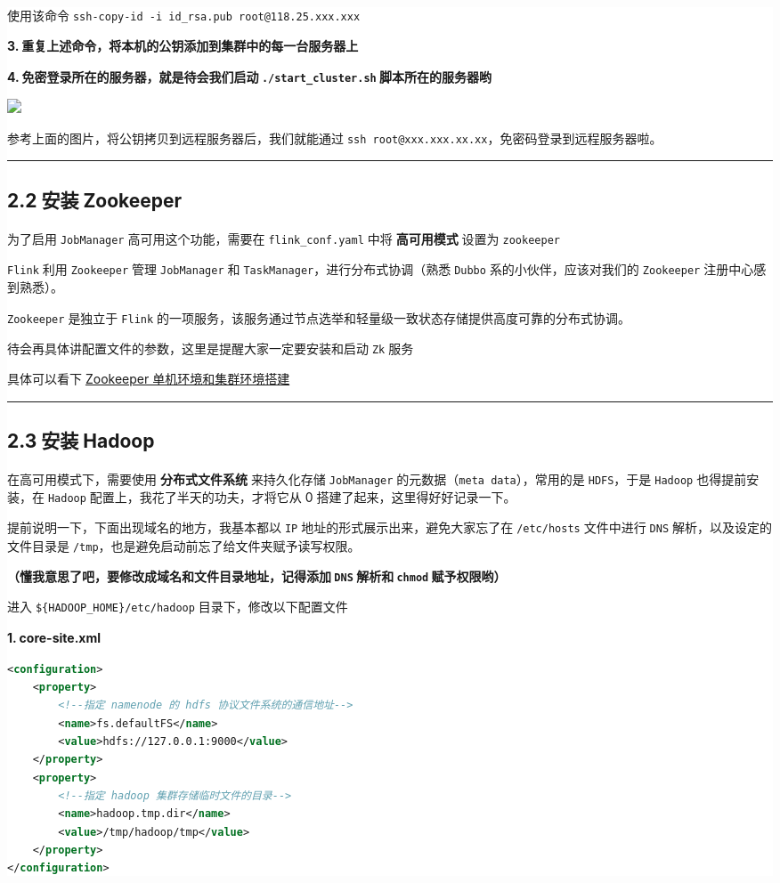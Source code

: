    使用该命令 `ssh-copy-id -i id_rsa.pub root@118.25.xxx.xxx`

**3. 重复上述命令，将本机的公钥添加到集群中的每一台服务器上**

**4. 免密登录所在的服务器，就是待会我们启动 `./start_cluster.sh` 脚本所在的服务器哟**

![](http://www.justdojava.com/assets/images/2019/java/image_yjq/Flink/ha/ssh_without_code.png)

参考上面的图片，将公钥拷贝到远程服务器后，我们就能通过 `ssh root@xxx.xxx.xx.xx`，免密码登录到远程服务器啦。

---

## 2.2 安装 Zookeeper

为了启用 `JobManager` 高可用这个功能，需要在 `flink_conf.yaml` 中将 **高可用模式** 设置为 `zookeeper`

`Flink` 利用 `Zookeeper` 管理 `JobManager` 和 `TaskManager`，进行分布式协调（熟悉 `Dubbo` 系的小伙伴，应该对我们的 `Zookeeper` 注册中心感到熟悉）。

`Zookeeper` 是独立于 `Flink` 的一项服务，该服务通过节点选举和轻量级一致状态存储提供高度可靠的分布式协调。

待会再具体讲配置文件的参数，这里是提醒大家一定要安装和启动 `Zk` 服务

具体可以看下 [Zookeeper 单机环境和集群环境搭建](https://github.com/heibaiying/BigData-Notes/blob/master/notes/installation/Zookeeper单机环境和集群环境搭建.md)

---

## 2.3 安装 Hadoop

在高可用模式下，需要使用 **分布式文件系统** 来持久化存储 `JobManager` 的元数据（`meta data`），常用的是 `HDFS`，于是 `Hadoop` 也得提前安装，在 `Hadoop` 配置上，我花了半天的功夫，才将它从 0 搭建了起来，这里得好好记录一下。

提前说明一下，下面出现域名的地方，我基本都以 `IP` 地址的形式展示出来，避免大家忘了在 `/etc/hosts` 文件中进行 `DNS` 解析，以及设定的文件目录是 `/tmp`，也是避免启动前忘了给文件夹赋予读写权限。

**（懂我意思了吧，要修改成域名和文件目录地址，记得添加 `DNS` 解析和  `chmod` 赋予权限哟）**

进入 `${HADOOP_HOME}/etc/hadoop` 目录下，修改以下配置文件

**1. core-site.xml**

```xml
<configuration>
    <property>
        <!--指定 namenode 的 hdfs 协议文件系统的通信地址-->
        <name>fs.defaultFS</name>
        <value>hdfs://127.0.0.1:9000</value>
    </property>
    <property>
        <!--指定 hadoop 集群存储临时文件的目录-->
        <name>hadoop.tmp.dir</name>
        <value>/tmp/hadoop/tmp</value>
    </property>
</configuration>
```
